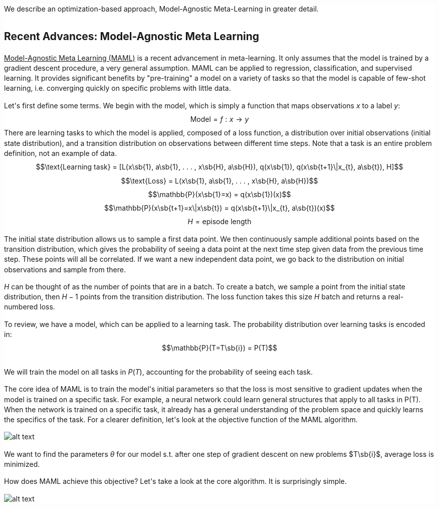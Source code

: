 We describe an optimization-based approach, Model-Agnostic Meta-Learning in greater detail.

## Recent Advances: Model-Agnostic Meta Learning
[Model-Agnostic Meta Learning (MAML)](https://arxiv.org/pdf/1703.03400.pdf) is a recent advancement in meta-learning. It only assumes that the model is trained by a gradient descent procedure, a very general assumption. MAML can be applied to regression, classification, and supervised learning. It provides significant benefits by "pre-training" a model on a variety of tasks so that the model is capable of few-shot learning, i.e. converging quickly on specific problems with little data.  

Let's first define some terms. We begin with the model, which is simply a function that maps observations $x$ to a label $y$:
$$\text{Model} = f: x\rightarrow y$$ 
There are learning tasks to which the model is applied, composed of a loss function, a distribution over initial observations (initial state distribution), and a transition distribution on observations between different time steps. Note that a task is an entire problem definition, not an example of data. 
$$\text{Learning task} = [L(x\sb{1}, a\sb{1}, . . . , x\sb{H}, a\sb{H}), q(x\sb{1}), q(x\sb{t+1}\|x_{t}, a\sb{t}), H]$$
$$\text{Loss} = L(x\sb{1}, a\sb{1}, . . . , x\sb{H}, a\sb{H})$$
$$\mathbb{P}(x\sb{1}=x) = q(x\sb{1})(x)$$ 
$$\mathbb{P}(x\sb{t+1}=x\|x\sb{t}) = q(x\sb{t+1}\|x_{t}, a\sb{t})(x)$$ 
$$H = \text{episode length}$$ 

The initial state distribution allows us to sample a first data point. We then continuously sample additional points based on the transition distribution, which gives the probability of seeing a data point at the next time step given data from the previous time step. These points will all be correlated. If we want a new independent data point, we go back to the distribution on initial observations and sample from there. 

$H$ can be thought of as the number of points that are in a batch. To create a batch, we sample a point from the initial state distribution, then $H-1$ points from the transition distribution. The loss function takes this size $H$ batch and returns a real-numbered loss.

To review, we have a model, which can be applied to a learning task. The probability distribution over learning tasks is encoded in:
$$\mathbb{P}(T=T\sb{i}) = P(T)$$  
We will train the model on all tasks in $P(T)$, accounting for the probability of seeing each task. 

The core idea of MAML is to train the model's initial parameters so that the loss is most sensitive to gradient updates when the model is trained on a specific task. For example, a neural network could learn general structures that apply to all tasks in P(T). When the network is trained on a specific task, it already has a general understanding of the problem space and quickly learns the specifics of the task. For a clearer definition, let's look at the objective function of the MAML algorithm.

![alt text](../../../../images/blog_images/metaL/imagesRecentAdvances/objective_func.png)

We want to find the parameters $\theta$ for our model s.t. after one step of gradient descent on new problems $T\sb{i}$, average loss is minimized. 

How does MAML achieve this objective? Let's take a look at the core algorithm. It is surprisingly simple.

![alt text](../../../../images/blog_images/metaL/imagesRecentAdvances/MAML_general.png)
